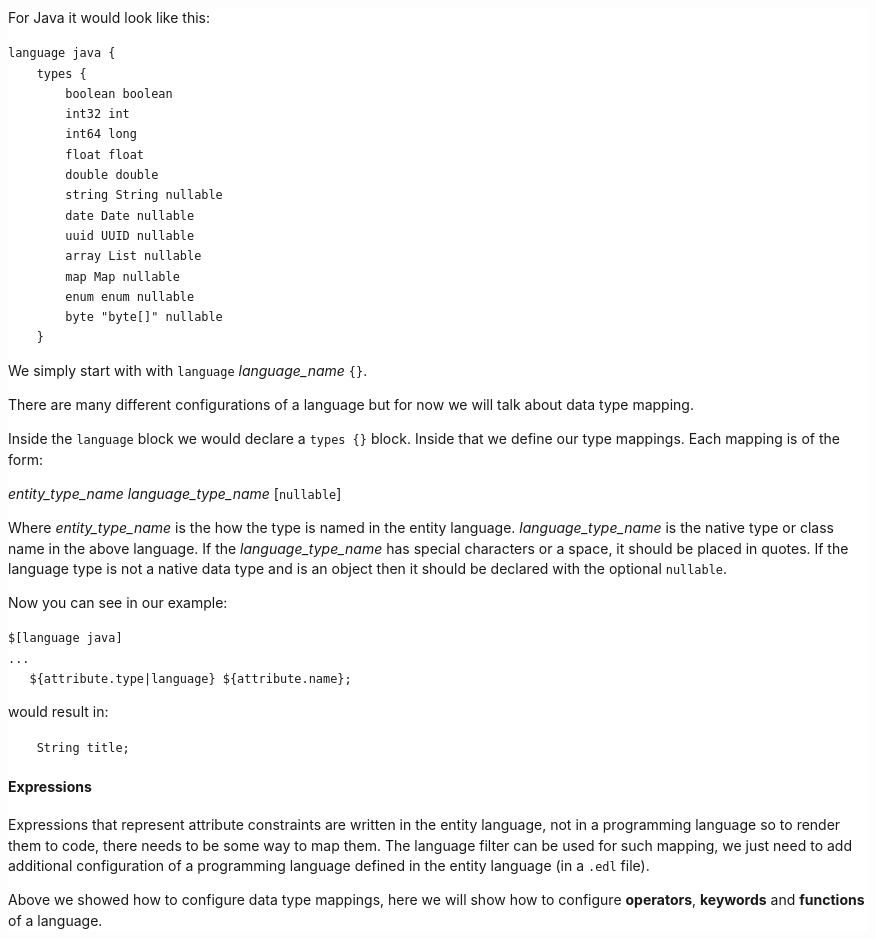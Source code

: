 For Java it would look like this:

```
language java {
    types {
        boolean boolean
        int32 int
        int64 long
        float float
        double double
        string String nullable
        date Date nullable
        uuid UUID nullable
        array List nullable
        map Map nullable
        enum enum nullable
        byte "byte[]" nullable
    }
```

We simply start with with `language` *language_name* `{}`.

There are many different configurations of a language but for now we will talk about data type mapping.

Inside the `language` block we would declare a `types {}` block. Inside that we define our type mappings. Each mapping is of the form:

*entity_type_name* *language_type_name* [`nullable`]

Where *entity_type_name* is the how the type is named in the entity language.
*language_type_name* is the native type or class name in the above language. If the *language_type_name* has special characters or a space, it should be placed in quotes. If the language type is not a native data type and is an object then it should be declared with the optional `nullable`.

Now you can see in our example:

```
$[language java]
...
   ${attribute.type|language} ${attribute.name};
```

would result in:

```
    String title;
``` 

#### Expressions

Expressions that represent attribute constraints are written in the entity language, not in a programming language so to render them to code, there needs to be some way to map them. The language filter can be used for such mapping, we just need to add additional configuration of a programming language defined in the entity language (in a `.edl` file).

Above we showed how to configure data type mappings, here we will show how to configure **operators**, **keywords** and **functions** of a language.
